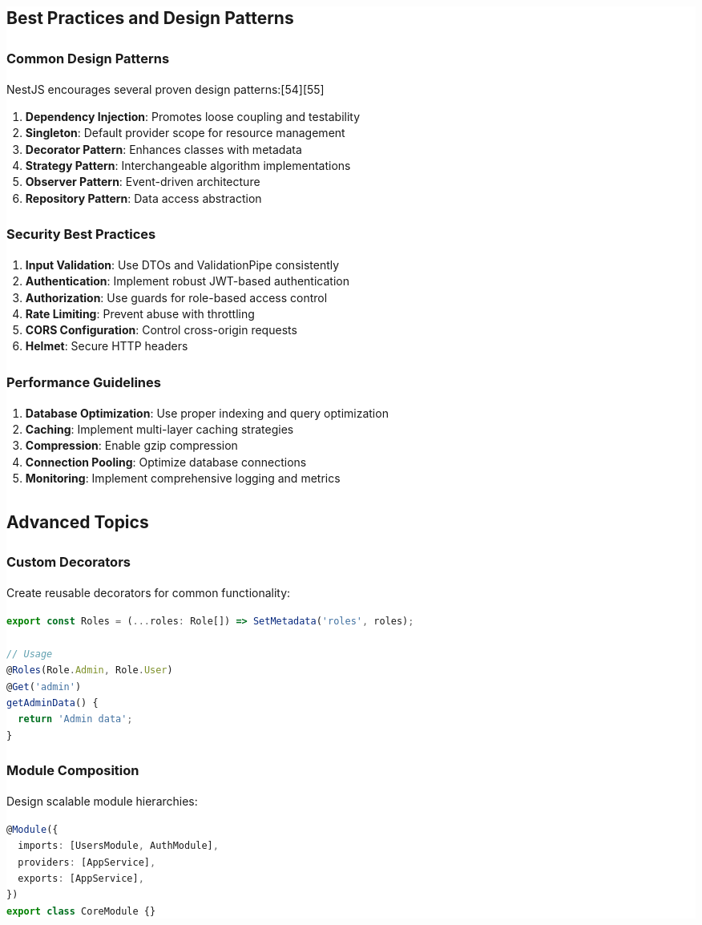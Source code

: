 ## Best Practices and Design Patterns

### Common Design Patterns

NestJS encourages several proven design patterns:[54][55]

1. **Dependency Injection**: Promotes loose coupling and testability
2. **Singleton**: Default provider scope for resource management
3. **Decorator Pattern**: Enhances classes with metadata
4. **Strategy Pattern**: Interchangeable algorithm implementations
5. **Observer Pattern**: Event-driven architecture
6. **Repository Pattern**: Data access abstraction

### Security Best Practices

1. **Input Validation**: Use DTOs and ValidationPipe consistently
2. **Authentication**: Implement robust JWT-based authentication
3. **Authorization**: Use guards for role-based access control
4. **Rate Limiting**: Prevent abuse with throttling
5. **CORS Configuration**: Control cross-origin requests
6. **Helmet**: Secure HTTP headers

### Performance Guidelines

1. **Database Optimization**: Use proper indexing and query optimization
2. **Caching**: Implement multi-layer caching strategies
3. **Compression**: Enable gzip compression
4. **Connection Pooling**: Optimize database connections
5. **Monitoring**: Implement comprehensive logging and metrics

## Advanced Topics

### Custom Decorators

Create reusable decorators for common functionality:

```typescript
export const Roles = (...roles: Role[]) => SetMetadata('roles', roles);

// Usage
@Roles(Role.Admin, Role.User)
@Get('admin')
getAdminData() {
  return 'Admin data';
}
```

### Module Composition

Design scalable module hierarchies:

```typescript
@Module({
  imports: [UsersModule, AuthModule],
  providers: [AppService],
  exports: [AppService],
})
export class CoreModule {}
```

